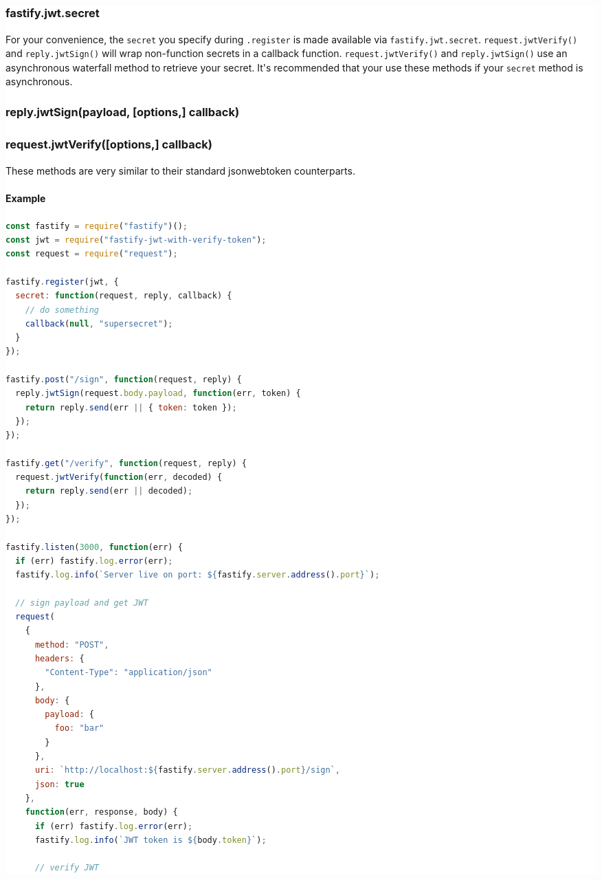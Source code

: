 ### fastify.jwt.secret

For your convenience, the `secret` you specify during `.register` is made available via `fastify.jwt.secret`. `request.jwtVerify()` and `reply.jwtSign()` will wrap non-function secrets in a callback function. `request.jwtVerify()` and `reply.jwtSign()` use an asynchronous waterfall method to retrieve your secret. It's recommended that your use these methods if your `secret` method is asynchronous.

### reply.jwtSign(payload, [options,] callback)

### request.jwtVerify([options,] callback)

These methods are very similar to their standard jsonwebtoken counterparts.

#### Example

```js
const fastify = require("fastify")();
const jwt = require("fastify-jwt-with-verify-token");
const request = require("request");

fastify.register(jwt, {
  secret: function(request, reply, callback) {
    // do something
    callback(null, "supersecret");
  }
});

fastify.post("/sign", function(request, reply) {
  reply.jwtSign(request.body.payload, function(err, token) {
    return reply.send(err || { token: token });
  });
});

fastify.get("/verify", function(request, reply) {
  request.jwtVerify(function(err, decoded) {
    return reply.send(err || decoded);
  });
});

fastify.listen(3000, function(err) {
  if (err) fastify.log.error(err);
  fastify.log.info(`Server live on port: ${fastify.server.address().port}`);

  // sign payload and get JWT
  request(
    {
      method: "POST",
      headers: {
        "Content-Type": "application/json"
      },
      body: {
        payload: {
          foo: "bar"
        }
      },
      uri: `http://localhost:${fastify.server.address().port}/sign`,
      json: true
    },
    function(err, response, body) {
      if (err) fastify.log.error(err);
      fastify.log.info(`JWT token is ${body.token}`);

      // verify JWT
```